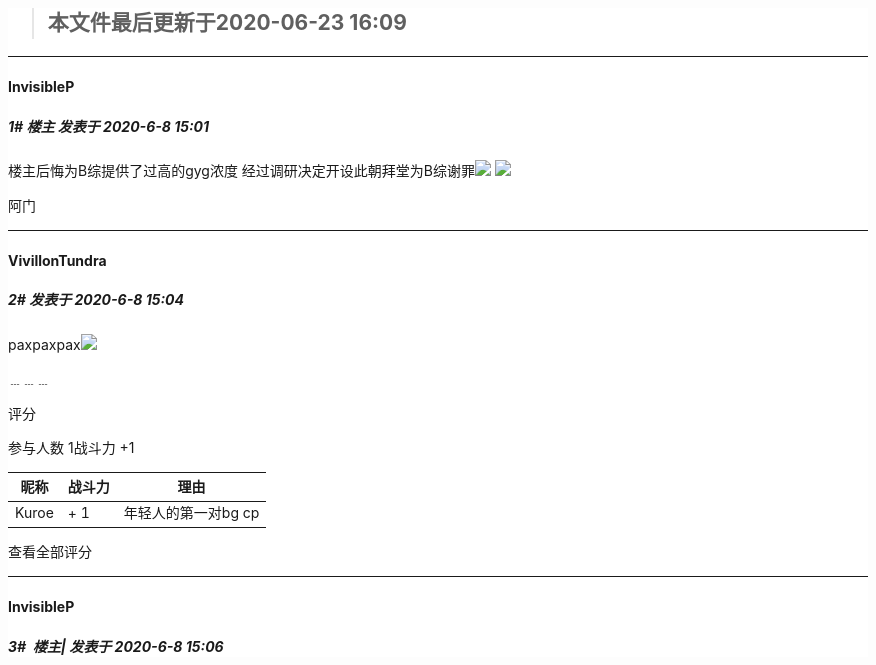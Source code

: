 > ## **本文件最后更新于2020-06-23 16:09** 



-----

####  InvisibleP  
##### 1#       楼主       发表于 2020-6-8 15:01




楼主后悔为B综提供了过高的gyg浓度
经过调研决定开设此朝拜堂为B综谢罪<img src="https://static.saraba1st.com/image/smiley/face2017/035.png" referrerpolicy="no-referrer">
<img src="https://p.sda1.dev/0/ea20d85f801a12a73a1784e1b0806a06/IMG_C05DFD6C1D48B8648EB0CB13EEBBA292.jpeg" referrerpolicy="no-referrer">

阿门







-----

####  VivillonTundra  
##### 2#       发表于 2020-6-8 15:04




paxpaxpax<img src="https://static.saraba1st.com/image/smiley/face2017/076.png" referrerpolicy="no-referrer">



﹍﹍﹍

评分





 参与人数 1战斗力 +1

|昵称|战斗力|理由|
|----|---|---|
| Kuroe| + 1|年轻人的第一对bg cp|



查看全部评分






-----

####  InvisibleP  
##### 3#         楼主| 发表于 2020-6-8 15:06

